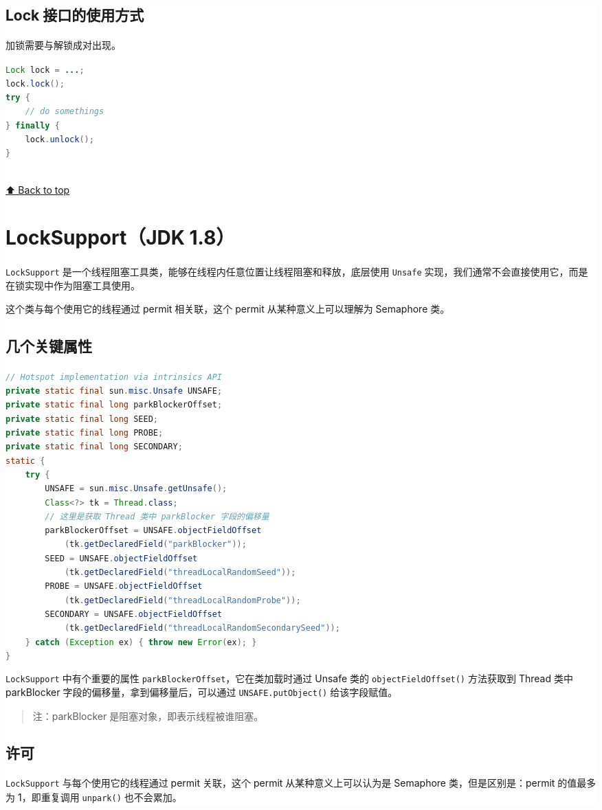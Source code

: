 ## Lock 接口的使用方式
加锁需要与解锁成对出现。  

```java
Lock lock = ...;
lock.lock();
try {
    // do somethings
} finally {
    lock.unlock();
}
```

<br>[⬆ Back to top](#深入-lock)

# LockSupport（JDK 1.8）
`LockSupport` 是一个线程阻塞工具类，能够在线程内任意位置让线程阻塞和释放，底层使用 `Unsafe` 实现，我们通常不会直接使用它，而是在锁实现中作为阻塞工具使用。  

这个类与每个使用它的线程通过 permit 相关联，这个 permit 从某种意义上可以理解为 Semaphore 类。  

## 几个关键属性

```java
// Hotspot implementation via intrinsics API
private static final sun.misc.Unsafe UNSAFE;
private static final long parkBlockerOffset;
private static final long SEED;
private static final long PROBE;
private static final long SECONDARY;
static {
    try {
        UNSAFE = sun.misc.Unsafe.getUnsafe();
        Class<?> tk = Thread.class;
        // 这里是获取 Thread 类中 parkBlocker 字段的偏移量
        parkBlockerOffset = UNSAFE.objectFieldOffset
            (tk.getDeclaredField("parkBlocker"));
        SEED = UNSAFE.objectFieldOffset
            (tk.getDeclaredField("threadLocalRandomSeed"));
        PROBE = UNSAFE.objectFieldOffset
            (tk.getDeclaredField("threadLocalRandomProbe"));
        SECONDARY = UNSAFE.objectFieldOffset
            (tk.getDeclaredField("threadLocalRandomSecondarySeed"));
    } catch (Exception ex) { throw new Error(ex); }
}
```

`LockSupport` 中有个重要的属性 `parkBlockerOffset`，它在类加载时通过 Unsafe 类的 `objectFieldOffset()` 方法获取到 Thread 类中 parkBlocker 字段的偏移量，拿到偏移量后，可以通过 `UNSAFE.putObject()` 给该字段赋值。  

> 注：parkBlocker 是阻塞对象，即表示线程被谁阻塞。  

## 许可
`LockSupport` 与每个使用它的线程通过 permit 关联，这个 permit 从某种意义上可以认为是 Semaphore 类，但是区别是：permit 的值最多为 1，即重复调用 `unpark()` 也不会累加。  
